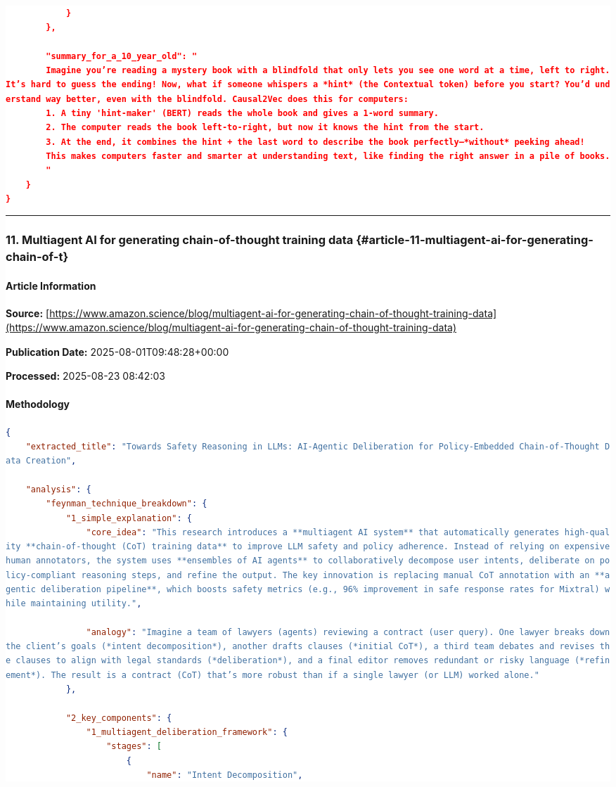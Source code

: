 ```json
            }
        },

        "summary_for_a_10_year_old": "
        Imagine you’re reading a mystery book with a blindfold that only lets you see one word at a time, left to right. It’s hard to guess the ending! Now, what if someone whispers a *hint* (the Contextual token) before you start? You’d understand way better, even with the blindfold. Causal2Vec does this for computers:
        1. A tiny 'hint-maker' (BERT) reads the whole book and gives a 1-word summary.
        2. The computer reads the book left-to-right, but now it knows the hint from the start.
        3. At the end, it combines the hint + the last word to describe the book perfectly—*without* peeking ahead!
        This makes computers faster and smarter at understanding text, like finding the right answer in a pile of books.
        "
    }
}
```


---

### 11. Multiagent AI for generating chain-of-thought training data {#article-11-multiagent-ai-for-generating-chain-of-t}

#### Article Information

**Source:** [https://www.amazon.science/blog/multiagent-ai-for-generating-chain-of-thought-training-data](https://www.amazon.science/blog/multiagent-ai-for-generating-chain-of-thought-training-data)

**Publication Date:** 2025-08-01T09:48:28+00:00

**Processed:** 2025-08-23 08:42:03

#### Methodology

```json
{
    "extracted_title": "Towards Safety Reasoning in LLMs: AI-Agentic Deliberation for Policy-Embedded Chain-of-Thought Data Creation",

    "analysis": {
        "feynman_technique_breakdown": {
            "1_simple_explanation": {
                "core_idea": "This research introduces a **multiagent AI system** that automatically generates high-quality **chain-of-thought (CoT) training data** to improve LLM safety and policy adherence. Instead of relying on expensive human annotators, the system uses **ensembles of AI agents** to collaboratively decompose user intents, deliberate on policy-compliant reasoning steps, and refine the output. The key innovation is replacing manual CoT annotation with an **agentic deliberation pipeline**, which boosts safety metrics (e.g., 96% improvement in safe response rates for Mixtral) while maintaining utility.",

                "analogy": "Imagine a team of lawyers (agents) reviewing a contract (user query). One lawyer breaks down the client’s goals (*intent decomposition*), another drafts clauses (*initial CoT*), a third team debates and revises the clauses to align with legal standards (*deliberation*), and a final editor removes redundant or risky language (*refinement*). The result is a contract (CoT) that’s more robust than if a single lawyer (or LLM) worked alone."
            },

            "2_key_components": {
                "1_multiagent_deliberation_framework": {
                    "stages": [
                        {
                            "name": "Intent Decomposition",
```